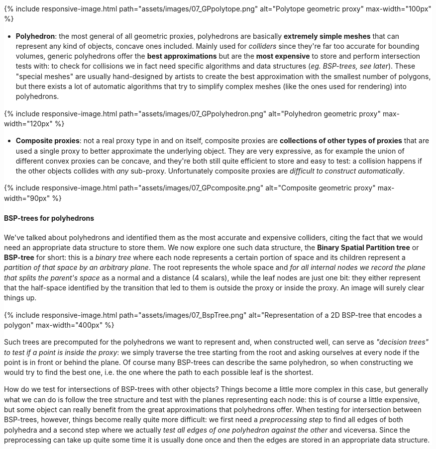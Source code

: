 {% include responsive-image.html path="assets/images/07_GPpolytope.png" alt="Polytope geometric proxy" max-width="100px" %}

- **Polyhedron**: the most general of all geometric proxies, polyhedrons are basically **extremely simple meshes** that can represent any kind of objects, concave ones included.
    Mainly used for *colliders* since they're far too accurate for bounding volumes, generic polyhedrons offer the **best approximations** but are the **most expensive** to store and perform intersection tests with: to check for collisions we in fact need specific algorithms and data structures (*eg. BSP-trees, see later*).
    These "special meshes" are usually hand-designed by artists to create the best approximation with the smallest number of polygons, but there exists a lot of automatic algorithms that try to simplify complex meshes (like the ones used for rendering) into polyhedrons.

{% include responsive-image.html path="assets/images/07_GPpolyhedron.png" alt="Polyhedron geometric proxy" max-width="120px" %}

- **Composite proxies**: not a real proxy type in and on itself, composite proxies are **collections of other types of proxies** that are used a single proxy to better approximate the underlying object.
    They are very expressive, as for example the union of different convex proxies can be concave, and they're both still quite efficient to store and easy to test: a collision happens if the other objects collides with *any* sub-proxy.
    Unfortunately composite proxies are *difficult to construct automatically*.

{% include responsive-image.html path="assets/images/07_GPcomposite.png" alt="Composite geometric proxy" max-width="90px" %}

#### BSP-trees for polyhedrons

We've talked about polyhedrons and identified them as the most accurate and expensive colliders, citing the fact that we would need an appropriate data structure to store them.
We now explore one such data structure, the **Binary Spatial Partition tree** or **BSP-tree** for short: this is a *binary tree* where each node represents a certain portion of space and its children represent a *partition of that space by an arbitrary plane*.
The root represents the whole space and *for all internal nodes we record the plane that splits the parent's space* as a normal and a distance (4 scalars), while the leaf nodes are just one bit: they either represent that the half-space identified by the transition that led to them is outside the proxy or inside the proxy.
An image will surely clear things up.

{% include responsive-image.html path="assets/images/07_BspTree.png" alt="Representation of a 2D BSP-tree that encodes a polygon" max-width="400px" %}

Such trees are precomputed for the polyhedrons we want to represent and, when constructed well, can serve as *"decision trees" to test if a point is inside the proxy*: we simply traverse the tree starting from the root and asking ourselves at every node if the point is in front or behind the plane.
Of course many BSP-trees can describe the same polyhedron, so when constructing we would try to find the best one, i.e. the one where the path to each possible leaf is the shortest.

How do we test for intersections of BSP-trees with other objects?
Things become a little more complex in this case, but generally what we can do is follow the tree structure and test with the planes representing each node: this is of course a little expensive, but some object can really benefit from the great approximations that polyhedrons offer.
When testing for intersection between BSP-trees, however, things become really quite more difficult: we first need a *preprocessing step* to find all edges of both polyhedra and a second step where we actually *test all edges of one polyhedron against the other* and viceversa.
Since the preprocessing can take up quite some time it is usually done once and then the edges are stored in an appropriate data structure.
